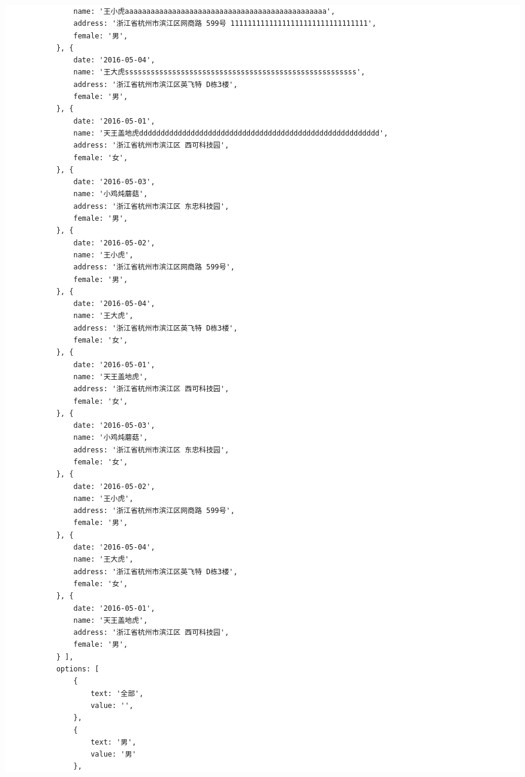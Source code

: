 ``` vue
                name: '王小虎aaaaaaaaaaaaaaaaaaaaaaaaaaaaaaaaaaaaaaaaaaaaaaa',
                address: '浙江省杭州市滨江区网商路 599号 11111111111111111111111111111111',
                female: '男',
            }, {
                date: '2016-05-04',
                name: '王大虎ssssssssssssssssssssssssssssssssssssssssssssssssssssss',
                address: '浙江省杭州市滨江区英飞特 D栋3楼',
                female: '男',
            }, {
                date: '2016-05-01',
                name: '天王盖地虎dddddddddddddddddddddddddddddddddddddddddddddddddddddddd',
                address: '浙江省杭州市滨江区 西可科技园',
                female: '女',
            }, {
                date: '2016-05-03',
                name: '小鸡炖蘑菇',
                address: '浙江省杭州市滨江区 东忠科技园',
                female: '男',
            }, {
                date: '2016-05-02',
                name: '王小虎',
                address: '浙江省杭州市滨江区网商路 599号',
                female: '男',
            }, {
                date: '2016-05-04',
                name: '王大虎',
                address: '浙江省杭州市滨江区英飞特 D栋3楼',
                female: '女',
            }, {
                date: '2016-05-01',
                name: '天王盖地虎',
                address: '浙江省杭州市滨江区 西可科技园',
                female: '女',
            }, {
                date: '2016-05-03',
                name: '小鸡炖蘑菇',
                address: '浙江省杭州市滨江区 东忠科技园',
                female: '女',
            }, {
                date: '2016-05-02',
                name: '王小虎',
                address: '浙江省杭州市滨江区网商路 599号',
                female: '男',
            }, {
                date: '2016-05-04',
                name: '王大虎',
                address: '浙江省杭州市滨江区英飞特 D栋3楼',
                female: '女',
            }, {
                date: '2016-05-01',
                name: '天王盖地虎',
                address: '浙江省杭州市滨江区 西可科技园',
                female: '男',
            } ],
            options: [
                {
                    text: '全部',
                    value: '',
                },
                {
                    text: '男',
                    value: '男'
                },
```